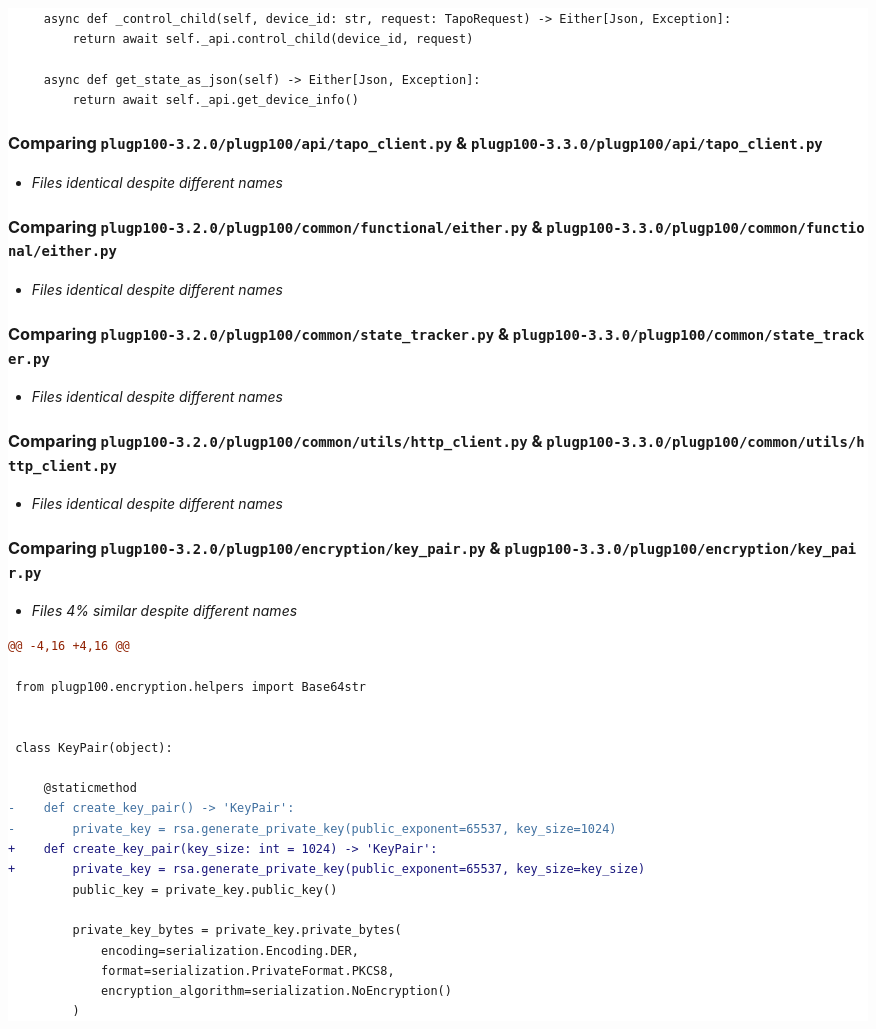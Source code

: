 ```diff
     async def _control_child(self, device_id: str, request: TapoRequest) -> Either[Json, Exception]:
         return await self._api.control_child(device_id, request)
 
     async def get_state_as_json(self) -> Either[Json, Exception]:
         return await self._api.get_device_info()
```

### Comparing `plugp100-3.2.0/plugp100/api/tapo_client.py` & `plugp100-3.3.0/plugp100/api/tapo_client.py`

 * *Files identical despite different names*

### Comparing `plugp100-3.2.0/plugp100/common/functional/either.py` & `plugp100-3.3.0/plugp100/common/functional/either.py`

 * *Files identical despite different names*

### Comparing `plugp100-3.2.0/plugp100/common/state_tracker.py` & `plugp100-3.3.0/plugp100/common/state_tracker.py`

 * *Files identical despite different names*

### Comparing `plugp100-3.2.0/plugp100/common/utils/http_client.py` & `plugp100-3.3.0/plugp100/common/utils/http_client.py`

 * *Files identical despite different names*

### Comparing `plugp100-3.2.0/plugp100/encryption/key_pair.py` & `plugp100-3.3.0/plugp100/encryption/key_pair.py`

 * *Files 4% similar despite different names*

```diff
@@ -4,16 +4,16 @@
 
 from plugp100.encryption.helpers import Base64str
 
 
 class KeyPair(object):
 
     @staticmethod
-    def create_key_pair() -> 'KeyPair':
-        private_key = rsa.generate_private_key(public_exponent=65537, key_size=1024)
+    def create_key_pair(key_size: int = 1024) -> 'KeyPair':
+        private_key = rsa.generate_private_key(public_exponent=65537, key_size=key_size)
         public_key = private_key.public_key()
 
         private_key_bytes = private_key.private_bytes(
             encoding=serialization.Encoding.DER,
             format=serialization.PrivateFormat.PKCS8,
             encryption_algorithm=serialization.NoEncryption()
         )
```
